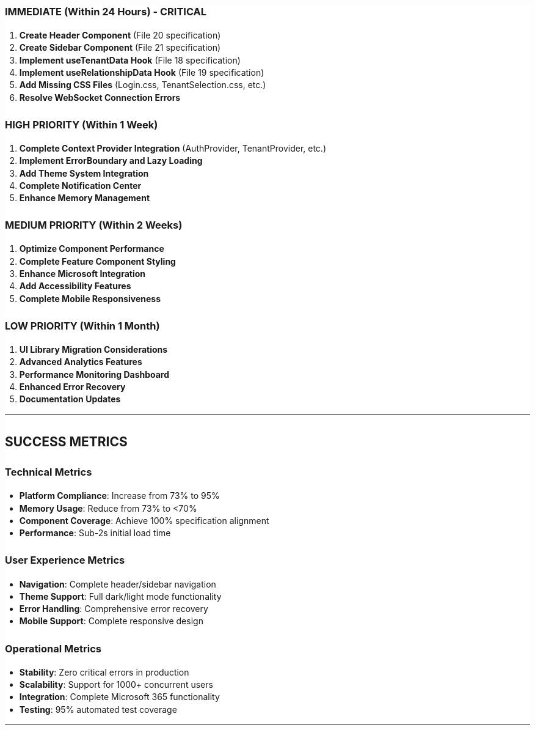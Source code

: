 ### IMMEDIATE (Within 24 Hours) - CRITICAL
1. **Create Header Component** (File 20 specification)
2. **Create Sidebar Component** (File 21 specification)
3. **Implement useTenantData Hook** (File 18 specification)
4. **Implement useRelationshipData Hook** (File 19 specification)
5. **Add Missing CSS Files** (Login.css, TenantSelection.css, etc.)
6. **Resolve WebSocket Connection Errors**

### HIGH PRIORITY (Within 1 Week)
1. **Complete Context Provider Integration** (AuthProvider, TenantProvider, etc.)
2. **Implement ErrorBoundary and Lazy Loading**
3. **Add Theme System Integration**
4. **Complete Notification Center**
5. **Enhance Memory Management**

### MEDIUM PRIORITY (Within 2 Weeks)
1. **Optimize Component Performance**
2. **Complete Feature Component Styling**
3. **Enhance Microsoft Integration**
4. **Add Accessibility Features**
5. **Complete Mobile Responsiveness**

### LOW PRIORITY (Within 1 Month)
1. **UI Library Migration Considerations**
2. **Advanced Analytics Features**
3. **Performance Monitoring Dashboard**
4. **Enhanced Error Recovery**
5. **Documentation Updates**

---

## SUCCESS METRICS

### Technical Metrics
- **Platform Compliance**: Increase from 73% to 95%
- **Memory Usage**: Reduce from 73% to <70%
- **Component Coverage**: Achieve 100% specification alignment
- **Performance**: Sub-2s initial load time

### User Experience Metrics
- **Navigation**: Complete header/sidebar navigation
- **Theme Support**: Full dark/light mode functionality
- **Error Handling**: Comprehensive error recovery
- **Mobile Support**: Complete responsive design

### Operational Metrics
- **Stability**: Zero critical errors in production
- **Scalability**: Support for 1000+ concurrent users
- **Integration**: Complete Microsoft 365 functionality
- **Testing**: 95% automated test coverage

---